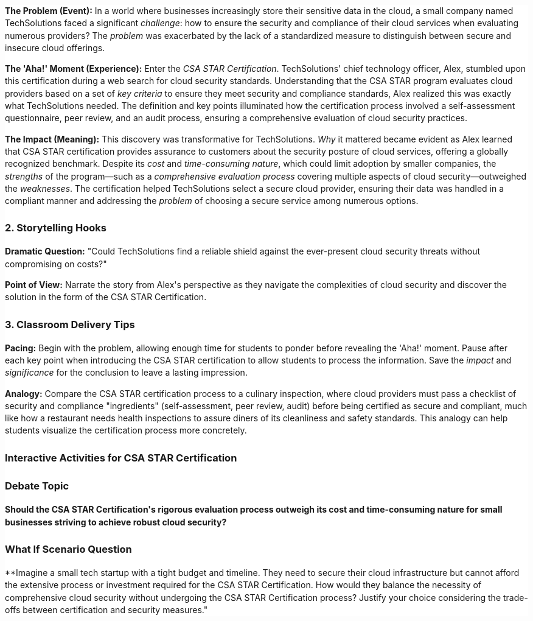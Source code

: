 **The Problem (Event):** In a world where businesses increasingly store their sensitive data in the cloud, a small company named TechSolutions faced a significant *challenge*: how to ensure the security and compliance of their cloud services when evaluating numerous providers? The *problem* was exacerbated by the lack of a standardized measure to distinguish between secure and insecure cloud offerings.

**The 'Aha!' Moment (Experience):** Enter the *CSA STAR Certification*. TechSolutions' chief technology officer, Alex, stumbled upon this certification during a web search for cloud security standards. Understanding that the CSA STAR program evaluates cloud providers based on a set of *key criteria* to ensure they meet security and compliance standards, Alex realized this was exactly what TechSolutions needed. The definition and key points illuminated how the certification process involved a self-assessment questionnaire, peer review, and an audit process, ensuring a comprehensive evaluation of cloud security practices.

**The Impact (Meaning):** This discovery was transformative for TechSolutions. *Why* it mattered became evident as Alex learned that CSA STAR certification provides assurance to customers about the security posture of cloud services, offering a globally recognized benchmark. Despite its *cost* and *time-consuming nature*, which could limit adoption by smaller companies, the *strengths* of the program—such as a *comprehensive evaluation process* covering multiple aspects of cloud security—outweighed the *weaknesses*. The certification helped TechSolutions select a secure cloud provider, ensuring their data was handled in a compliant manner and addressing the *problem* of choosing a secure service among numerous options.

### 2. Storytelling Hooks

**Dramatic Question:** "Could TechSolutions find a reliable shield against the ever-present cloud security threats without compromising on costs?"

**Point of View:** Narrate the story from Alex's perspective as they navigate the complexities of cloud security and discover the solution in the form of the CSA STAR Certification.

### 3. Classroom Delivery Tips

**Pacing:** Begin with the problem, allowing enough time for students to ponder before revealing the 'Aha!' moment. Pause after each key point when introducing the CSA STAR certification to allow students to process the information. Save the *impact* and *significance* for the conclusion to leave a lasting impression.

**Analogy:** Compare the CSA STAR certification process to a culinary inspection, where cloud providers must pass a checklist of security and compliance "ingredients" (self-assessment, peer review, audit) before being certified as secure and compliant, much like how a restaurant needs health inspections to assure diners of its cleanliness and safety standards. This analogy can help students visualize the certification process more concretely.

### Interactive Activities for CSA STAR Certification
### Debate Topic
**Should the CSA STAR Certification's rigorous evaluation process outweigh its cost and time-consuming nature for small businesses striving to achieve robust cloud security?**

### What If Scenario Question
**Imagine a small tech startup with a tight budget and timeline. They need to secure their cloud infrastructure but cannot afford the extensive process or investment required for the CSA STAR Certification. How would they balance the necessity of comprehensive cloud security without undergoing the CSA STAR Certification process? Justify your choice considering the trade-offs between certification and security measures."
